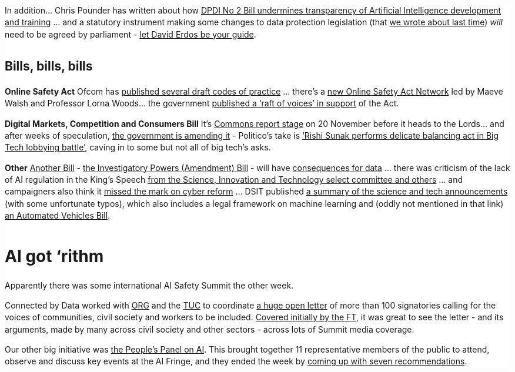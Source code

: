 In addition… Chris Pounder has written about how [DPDI No 2 Bill undermines transparency of Artificial Intelligence development and training](https://amberhawk.typepad.com/amberhawk/2023/10/dpdi-no-2-bill-undermines-transparency-of-artificial-intelligence-development-and-training.html) … and a statutory instrument making some changes to data protection legislation (that [we wrote about last time](https://connectedbydata.org/news/2023/10/27/data-policy-digest)) *will* need to be agreed by parliament - [let David Erdos be your guide](https://papers.ssrn.com/sol3/papers.cfm?abstract_id=4610305). 

## Bills, bills, bills
**Online Safety Act** Ofcom has [published several draft codes of practice](https://www.ofcom.org.uk/news-centre/2023/tech-firms-must-clamp-down-on-illegal-online-materials) … there’s a [new Online Safety Act Network](https://www.onlinesafetyact.net/analysis/welcome-to-the-online-safety-act-network/) led by Maeve Walsh and Professor Lorna Woods… the government [published a ‘raft of voices’ in support](https://www.gov.uk/government/news/overwhelming-support-for-online-safety-act-as-rules-making-uk-the-safest-place-in-the-world-to-be-online-become-law) of the Act.

**Digital Markets, Competition and Consumers Bill** It’s [Commons report stage](https://bills.parliament.uk/bills/3453/stages) on 20 November before it heads to the Lords… and after weeks of speculation, [the government is amending it](https://www.gov.uk/government/news/changes-to-digital-markets-bill-introduced-to-ensure-fairer-competition-in-tech-industry) - Politico’s take is [‘Rishi Sunak performs delicate balancing act in Big Tech lobbying battle’](https://www.politico.eu/article/rishi-sunak-uk-performs-balancing-act-in-tech-lobbying-battle/), caving in to some but not all of big tech’s asks.

**Other** [Another Bill](https://bills.parliament.uk/bills/3508) - [the Investigatory Powers (Amendment) Bill](https://www.gov.uk/government/collections/investigatory-powers-amendment-bill) - will have [consequences for data](https://twitter.com/smithsam/status/1722367644026765408) … there was criticism of the lack of AI regulation in the King’s Speech [from the Science, Innovation and Technology select committee and others](https://committees.parliament.uk/committee/135/science-innovation-and-technology-committee/news/198315/lack-of-aispecific-legislation-in-kings-speech-risks-uk-ambitions/) … and campaigners also think it [missed the mark on cyber reform](https://www.computerweekly.com/news/366558652/Kings-Speech-misses-the-mark-on-cyber-law-reform-says-campaign) … DSIT published [a summary of the science and tech announcements](https://www.gov.uk/government/news/science-and-technology-in-the-kings-speech-2023) (with some unfortunate typos), which also includes a legal framework on machine learning and (oddly not mentioned in that link) [an Automated Vehicles Bill](https://assets.publishing.service.gov.uk/media/654a21952f045e001214dcd7/The_King_s_Speech_background_briefing_notes.pdf#page=21).

# AI got ‘rithm
Apparently there was some international AI Safety Summit the other week.

Connected by Data worked with [ORG](https://www.openrightsgroup.org/press-releases/letter-to-rishi-sunak-ai-summit/) and the [TUC](https://www.tuc.org.uk/news/ai-summit-dominated-big-tech-and-missed-opportunity-civil-society-organisations-tell-prime) to coordinate [a huge open letter](https://ai-summit-open-letter.info/) of more than 100 signatories calling for the voices of communities, civil society and workers to be included. [Covered initially by the FT](https://www.ft.com/content/07669dbf-a2b5-4472-943f-6ee1ba5a8336), it was great to see the letter - and its arguments, made by many across civil society and other sectors - across lots of Summit media coverage.

Our other big initiative was [the People’s Panel on AI](https://connectedbydata.org/projects/2023-peoples-panel-on-ai). This brought together 11 representative members of the public to attend, observe and discuss key events at the AI Fringe, and they ended the week by [coming up with seven recommendations](https://connectedbydata.org/news/2023/11/03/peoples-panel-bulletin-5).
